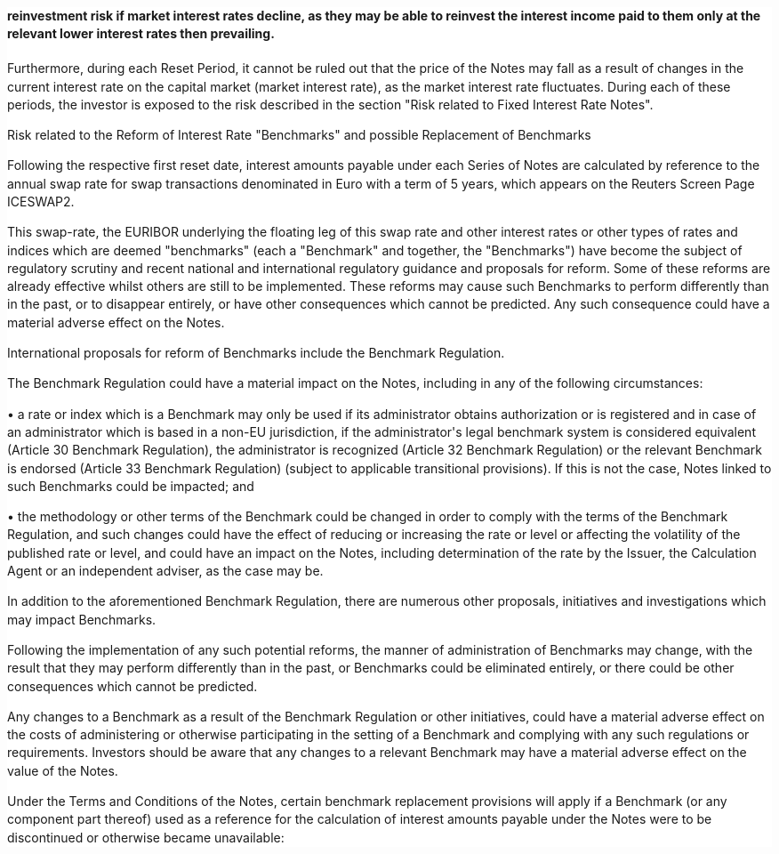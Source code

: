 #### reinvestment risk if market interest rates decline, as they may be able to reinvest the interest income paid to them only at the relevant lower interest rates then prevailing. 

 Furthermore, during each Reset Period, it cannot be ruled out that the price of the Notes may fall as a result of changes in the current interest rate on the capital market (market interest rate), as the market interest rate fluctuates. During each of these periods, the investor is exposed to the risk described in the section "Risk related to Fixed Interest Rate Notes".

 Risk related to the Reform of Interest Rate "Benchmarks" and possible Replacement of Benchmarks

 Following the respective first reset date, interest amounts payable under each Series of Notes are calculated by reference to the annual swap rate for swap transactions denominated in Euro with a term of 5 years, which appears on the Reuters Screen Page ICESWAP2.

 This swap-rate, the EURIBOR underlying the floating leg of this swap rate and other interest rates or other types of rates and indices which are deemed "benchmarks" (each a "Benchmark" and together, the "Benchmarks") have become the subject of regulatory scrutiny and recent national and international regulatory guidance and proposals for reform. Some of these reforms are already effective whilst others are still to be implemented. These reforms may cause such Benchmarks to perform differently than in the past, or to disappear entirely, or have other consequences which cannot be predicted. Any such consequence could have a material adverse effect on the Notes.

 International proposals for reform of Benchmarks include the Benchmark Regulation. 

 The Benchmark Regulation could have a material impact on the Notes, including in any of the following circumstances:

 • a rate or index which is a Benchmark may only be used if its administrator obtains authorization or is registered and in case of an administrator which is based in a non-EU jurisdiction, if the administrator's legal benchmark system is considered equivalent (Article 30 Benchmark Regulation), the administrator is recognized (Article 32 Benchmark Regulation) or the relevant Benchmark is endorsed (Article 33 Benchmark Regulation) (subject to applicable transitional provisions). If this is not the case, Notes linked to such Benchmarks could be impacted; and

 • the methodology or other terms of the Benchmark could be changed in order to comply with the terms of the Benchmark Regulation, and such changes could have the effect of reducing or increasing the rate or level or affecting the volatility of the published rate or level, and could have an impact on the Notes, including determination of the rate by the Issuer, the Calculation Agent or an independent adviser, as the case may be.

 In addition to the aforementioned Benchmark Regulation, there are numerous other proposals, initiatives and investigations which may impact Benchmarks.

 Following the implementation of any such potential reforms, the manner of administration of Benchmarks may change, with the result that they may perform differently than in the past, or Benchmarks could be eliminated entirely, or there could be other consequences which cannot be predicted. 

 Any changes to a Benchmark as a result of the Benchmark Regulation or other initiatives, could have a material adverse effect on the costs of administering or otherwise participating in the setting of a Benchmark and complying with any such regulations or requirements. Investors should be aware that any changes to a relevant Benchmark may have a material adverse effect on the value of the Notes.

 Under the Terms and Conditions of the Notes, certain benchmark replacement provisions will apply if a Benchmark (or any component part thereof) used as a reference for the calculation of interest amounts payable under the Notes were to be discontinued or otherwise became unavailable:
